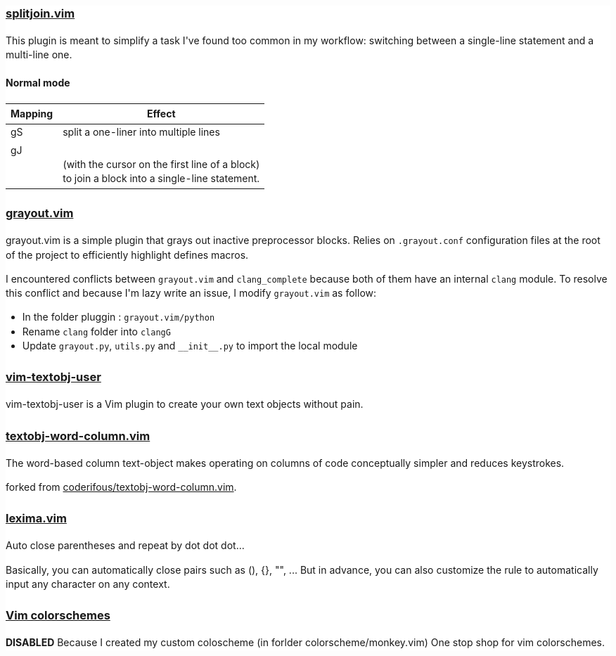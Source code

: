### [splitjoin.vim](https://github.com/AndrewRadev/splitjoin.vim)

This plugin is meant to simplify a task I've found too common in my workflow:
switching between a single-line statement and a multi-line one.

#### Normal mode

| Mapping | Effect                                                                                               |
|---------|------------------------------------------------------------------------------------------------------|
| gS      | split a one-liner into multiple lines                                                                |
| gJ      | <br>(with the cursor on the first line of a block) <br>to join a block into a single-line statement. |

### [grayout.vim](https://github.com/mphe/grayout.vim)

grayout.vim is a simple plugin that grays out inactive preprocessor blocks.
Relies on `.grayout.conf` configuration files at the root of the project to efficiently highlight defines macros.

I encountered conflicts between `grayout.vim` and `clang_complete` because both of them have an internal `clang` module.
To resolve this conflict and because I'm lazy write an issue, I modify `grayout.vim` as follow:

* In the folder pluggin : `grayout.vim/python`
* Rename `clang` folder into `clangG`
* Update `grayout.py`, `utils.py` and `__init__.py` to import the local module

### [vim-textobj-user](https://github.com/kana/vim-textobj-user)

vim-textobj-user is a Vim plugin to create your own text objects without pain.

### [textobj-word-column.vim](https://github.com/idbrii/textobj-word-column.vim)

The word-based column text-object makes operating on columns of code conceptually simpler and reduces keystrokes.

forked from [coderifous/textobj-word-column.vim](https://github.com/coderifous/textobj-word-column.vim).

### [lexima.vim](https://github.com/cohama/lexima.vim)

Auto close parentheses and repeat by dot dot dot...

Basically, you can automatically close pairs such as (), {}, "", ... But in
advance, you can also customize the rule to automatically input any character
on any context.

### [Vim colorschemes](https://github.com/flazz/vim-colorschemes)

**DISABLED** Because I created my custom coloscheme (in forlder
colorscheme/monkey.vim) One stop shop for vim colorschemes.



